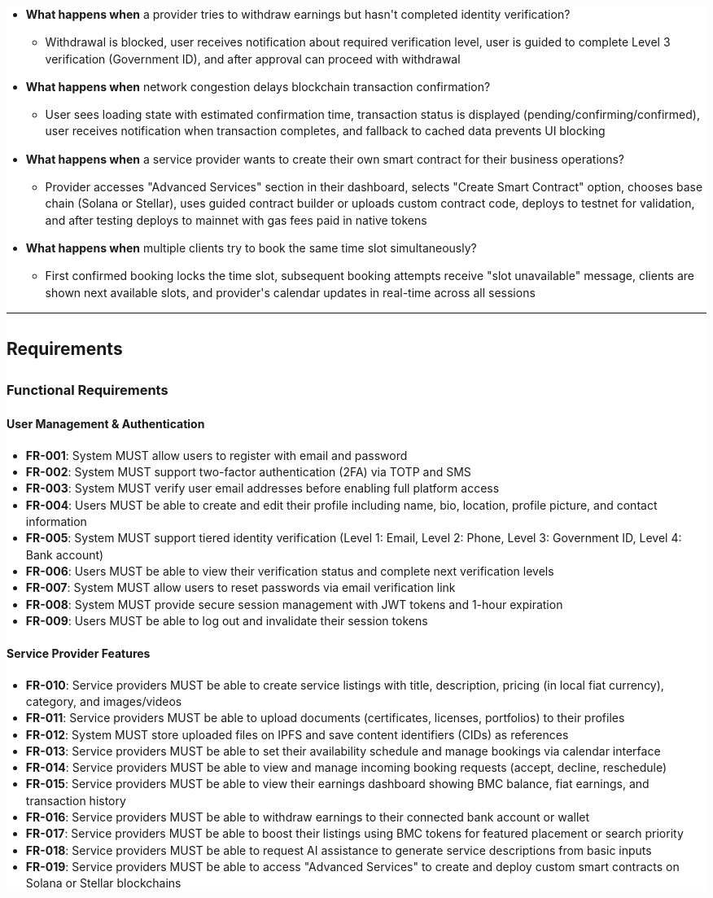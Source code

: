 - **What happens when** a provider tries to withdraw earnings but hasn't completed identity verification?
  - Withdrawal is blocked, user receives notification about required verification level, user is guided to complete Level 3 verification (Government ID), and after approval can proceed with withdrawal
  
- **What happens when** network congestion delays blockchain transaction confirmation?
  - User sees loading state with estimated confirmation time, transaction status is displayed (pending/confirming/confirmed), user receives notification when transaction completes, and fallback to cached data prevents UI blocking

- **What happens when** a service provider wants to create their own smart contract for their business operations?
  - Provider accesses "Advanced Services" section in their dashboard, selects "Create Smart Contract" option, chooses base chain (Solana or Stellar), uses guided contract builder or uploads custom contract code, deploys to testnet for validation, and after testing deploys to mainnet with gas fees paid in native tokens

- **What happens when** multiple clients try to book the same time slot simultaneously?
  - First confirmed booking locks the time slot, subsequent booking attempts receive "slot unavailable" message, clients are shown next available slots, and provider's calendar updates in real-time across all sessions

---

## Requirements

### Functional Requirements

#### User Management & Authentication
- **FR-001**: System MUST allow users to register with email and password
- **FR-002**: System MUST support two-factor authentication (2FA) via TOTP and SMS
- **FR-003**: System MUST verify user email addresses before enabling full platform access
- **FR-004**: Users MUST be able to create and edit their profile including name, bio, location, profile picture, and contact information
- **FR-005**: System MUST support tiered identity verification (Level 1: Email, Level 2: Phone, Level 3: Government ID, Level 4: Bank account)
- **FR-006**: Users MUST be able to view their verification status and complete next verification levels
- **FR-007**: System MUST allow users to reset passwords via email verification link
- **FR-008**: System MUST provide secure session management with JWT tokens and 1-hour expiration
- **FR-009**: Users MUST be able to log out and invalidate their session tokens

#### Service Provider Features
- **FR-010**: Service providers MUST be able to create service listings with title, description, pricing (in local fiat currency), category, and images/videos
- **FR-011**: Service providers MUST be able to upload documents (certificates, licenses, portfolios) to their profiles
- **FR-012**: System MUST store uploaded files on IPFS and save content identifiers (CIDs) as references
- **FR-013**: Service providers MUST be able to set their availability schedule and manage bookings via calendar interface
- **FR-014**: Service providers MUST be able to view and manage incoming booking requests (accept, decline, reschedule)
- **FR-015**: Service providers MUST be able to view their earnings dashboard showing BMC balance, fiat earnings, and transaction history
- **FR-016**: Service providers MUST be able to withdraw earnings to their connected bank account or wallet
- **FR-017**: Service providers MUST be able to boost their listings using BMC tokens for featured placement or search priority
- **FR-018**: Service providers MUST be able to request AI assistance to generate service descriptions from basic inputs
- **FR-019**: Service providers MUST be able to access "Advanced Services" to create and deploy custom smart contracts on Solana or Stellar blockchains